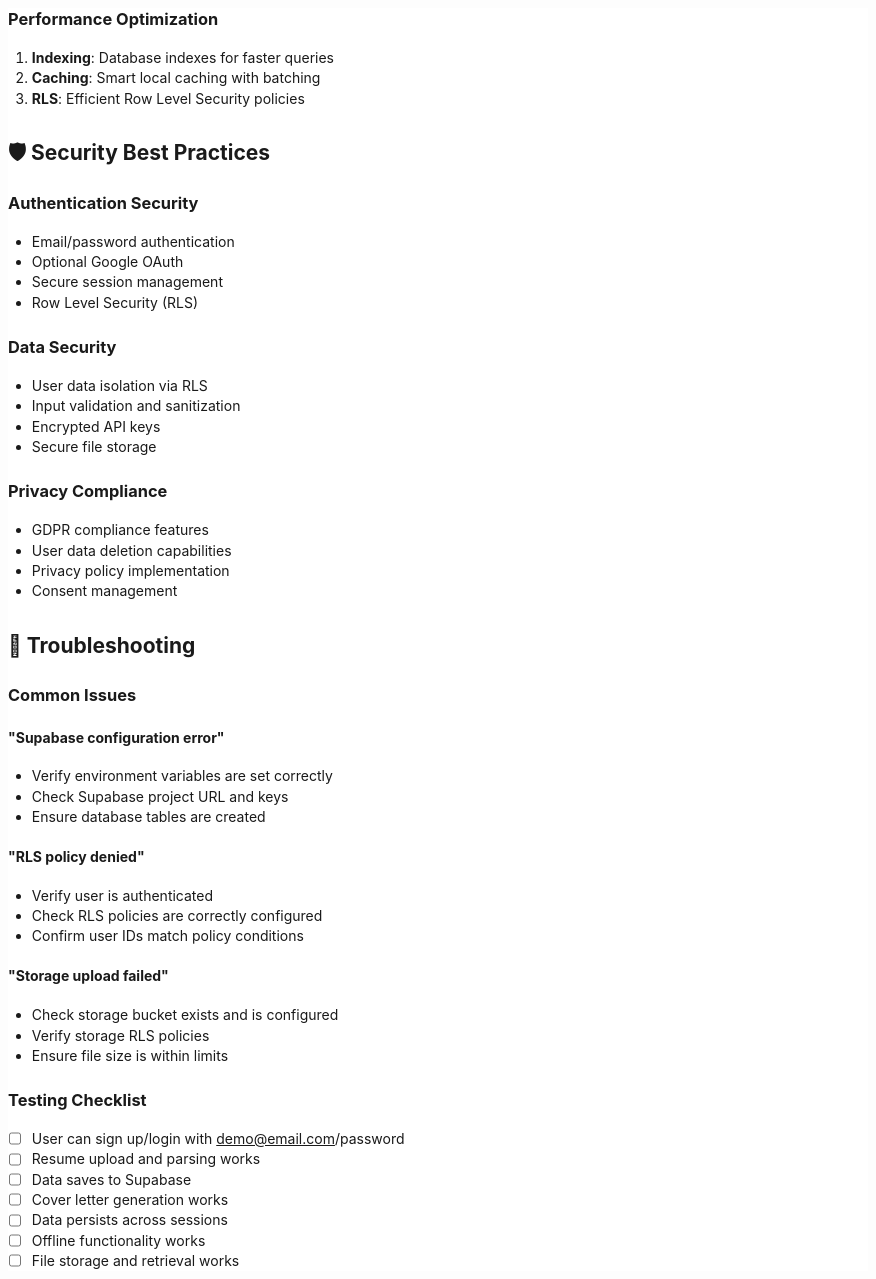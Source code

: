 ### Performance Optimization
1. **Indexing**: Database indexes for faster queries
2. **Caching**: Smart local caching with batching
3. **RLS**: Efficient Row Level Security policies

## 🛡️ Security Best Practices

### Authentication Security
- Email/password authentication
- Optional Google OAuth
- Secure session management
- Row Level Security (RLS)

### Data Security
- User data isolation via RLS
- Input validation and sanitization
- Encrypted API keys
- Secure file storage

### Privacy Compliance
- GDPR compliance features
- User data deletion capabilities
- Privacy policy implementation
- Consent management

## 🔧 Troubleshooting

### Common Issues

#### "Supabase configuration error"
- Verify environment variables are set correctly
- Check Supabase project URL and keys
- Ensure database tables are created

#### "RLS policy denied"
- Verify user is authenticated
- Check RLS policies are correctly configured
- Confirm user IDs match policy conditions

#### "Storage upload failed"
- Check storage bucket exists and is configured
- Verify storage RLS policies
- Ensure file size is within limits

### Testing Checklist
- [ ] User can sign up/login with demo@email.com/password
- [ ] Resume upload and parsing works
- [ ] Data saves to Supabase
- [ ] Cover letter generation works
- [ ] Data persists across sessions
- [ ] Offline functionality works
- [ ] File storage and retrieval works
